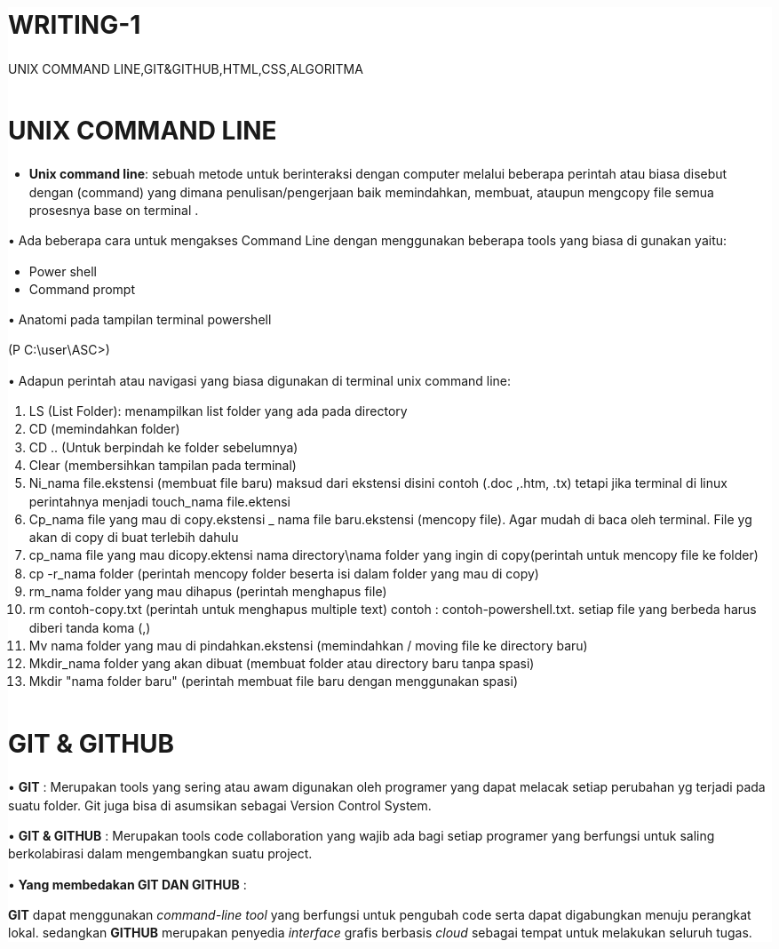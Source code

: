 # WRITING-1
UNIX COMMAND LINE,GIT&amp;GITHUB,HTML,CSS,ALGORITMA
# UNIX COMMAND LINE

* **Unix command line**: sebuah metode untuk berinteraksi dengan computer melalui beberapa perintah atau biasa disebut dengan (command) yang dimana
penulisan/pengerjaan baik memindahkan, membuat, ataupun mengcopy file semua prosesnya base on terminal .


•	Ada beberapa cara untuk mengakses Command Line dengan menggunakan beberapa tools yang biasa di gunakan yaitu: 
-	Power shell
-	Command prompt

• Anatomi pada tampilan terminal powershell

(P C:\user\ASC>)


•	Adapun perintah atau navigasi yang biasa digunakan di terminal unix command line: 
1.	LS (List Folder): menampilkan list folder yang ada pada directory
2.	CD (memindahkan folder)
3.	CD .. (Untuk berpindah ke folder sebelumnya)
4.	Clear (membersihkan tampilan pada terminal)
5.	Ni_nama file.ekstensi (membuat file baru) maksud dari ekstensi disini contoh (.doc ,.htm, .tx) tetapi jika terminal di linux perintahnya menjadi touch_nama file.ektensi
6.	Cp_nama file yang mau di copy.ekstensi _ nama file baru.ekstensi (mencopy file). Agar mudah di baca oleh terminal. File yg akan di copy di buat terlebih dahulu
7. cp_nama file yang mau dicopy.ektensi nama directory\nama folder yang ingin di copy(perintah untuk mencopy file ke folder)
8. cp -r_nama folder (perintah mencopy folder beserta isi dalam folder yang mau di copy)
9. rm_nama folder yang mau dihapus (perintah menghapus file)
10. rm contoh-copy.txt (perintah untuk menghapus multiple text) contoh : contoh-powershell.txt. setiap file yang berbeda harus diberi tanda koma (,)
11.	Mv nama folder yang mau di pindahkan.ekstensi (memindahkan / moving file ke directory baru)
12.	Mkdir_nama folder yang akan dibuat (membuat folder atau directory baru tanpa spasi)
13. Mkdir "nama folder baru" (perintah membuat file baru dengan menggunakan spasi)


# GIT & GITHUB

• **GIT** : Merupakan tools yang sering atau awam digunakan oleh programer yang dapat melacak setiap perubahan yg terjadi pada suatu folder. Git juga bisa di asumsikan sebagai Version Control System.

• **GIT & GITHUB** : Merupakan tools code collaboration yang wajib ada bagi setiap programer yang berfungsi untuk saling berkolabirasi dalam mengembangkan suatu project.

• **Yang membedakan GIT DAN GITHUB** : 

**GIT** dapat menggunakan *command-line tool* yang berfungsi untuk pengubah code serta dapat digabungkan menuju perangkat lokal. sedangkan **GITHUB** merupakan penyedia *interface* grafis berbasis *cloud* sebagai tempat untuk melakukan seluruh tugas.
